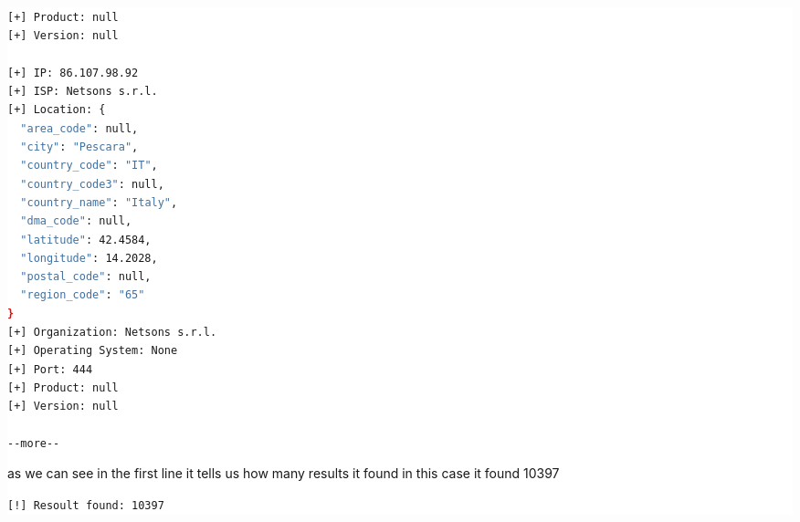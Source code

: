 ```bash
[+] Product: null                                                                                                                                                    
[+] Version: null                                                                                                                                                    
                                                                                                                                                                     
[+] IP: 86.107.98.92                                                                                                                                                 
[+] ISP: Netsons s.r.l.                                                                                                                                              
[+] Location: {                                                                                                                                                      
  "area_code": null,                                                                                                                                                 
  "city": "Pescara",                                                                                                                                                 
  "country_code": "IT",                                                                                                                                              
  "country_code3": null,                                                                                                                                             
  "country_name": "Italy",                                                                                                                                           
  "dma_code": null,                                                                                                                                                  
  "latitude": 42.4584,                                                                                                                                               
  "longitude": 14.2028,                                                                                                                                              
  "postal_code": null,                                                                                                                                               
  "region_code": "65"                                                                                                                                                
}                                                                                                                                                                    
[+] Organization: Netsons s.r.l.                                                                                                                                     
[+] Operating System: None                                                                                                                                           
[+] Port: 444                                                                                                                                                        
[+] Product: null                                                                                                                                                    
[+] Version: null 

--more--
```

as we can see in the first line it tells us how many results it found in this case it found 10397

```bash
[!] Resoult found: 10397
```
